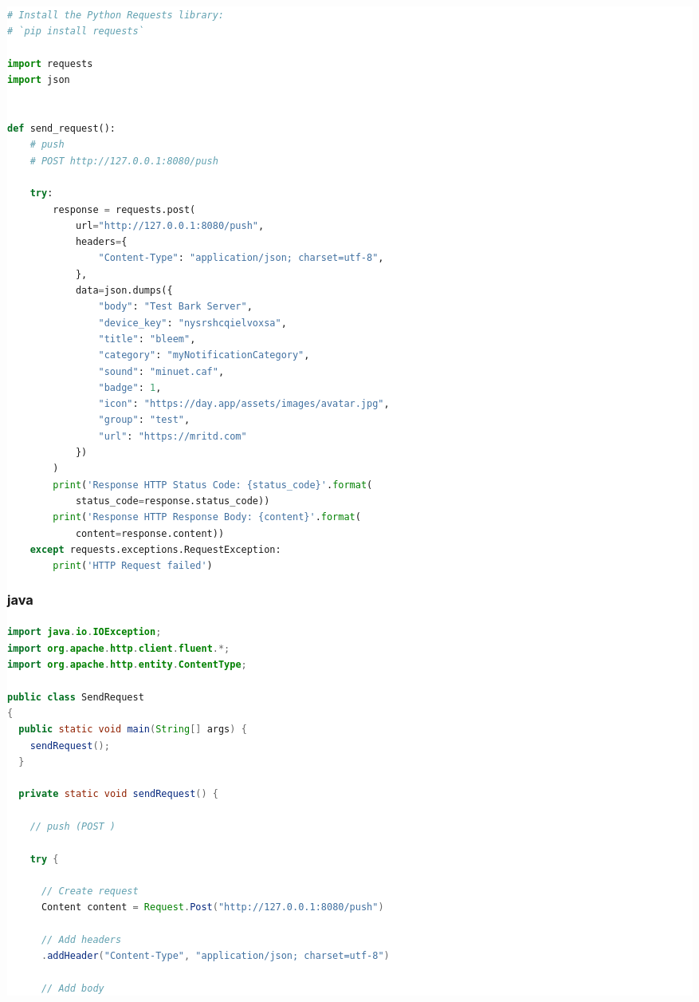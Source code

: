 ```python
# Install the Python Requests library:
# `pip install requests`

import requests
import json


def send_request():
    # push
    # POST http://127.0.0.1:8080/push

    try:
        response = requests.post(
            url="http://127.0.0.1:8080/push",
            headers={
                "Content-Type": "application/json; charset=utf-8",
            },
            data=json.dumps({
                "body": "Test Bark Server",
                "device_key": "nysrshcqielvoxsa",
                "title": "bleem",
                "category": "myNotificationCategory",
                "sound": "minuet.caf",
                "badge": 1,
                "icon": "https://day.app/assets/images/avatar.jpg",
                "group": "test",
                "url": "https://mritd.com"
            })
        )
        print('Response HTTP Status Code: {status_code}'.format(
            status_code=response.status_code))
        print('Response HTTP Response Body: {content}'.format(
            content=response.content))
    except requests.exceptions.RequestException:
        print('HTTP Request failed')
```

### java

```java
import java.io.IOException;
import org.apache.http.client.fluent.*;
import org.apache.http.entity.ContentType;

public class SendRequest
{
  public static void main(String[] args) {
    sendRequest();
  }
  
  private static void sendRequest() {
    
    // push (POST )
    
    try {
      
      // Create request
      Content content = Request.Post("http://127.0.0.1:8080/push")
      
      // Add headers
      .addHeader("Content-Type", "application/json; charset=utf-8")
      
      // Add body
```